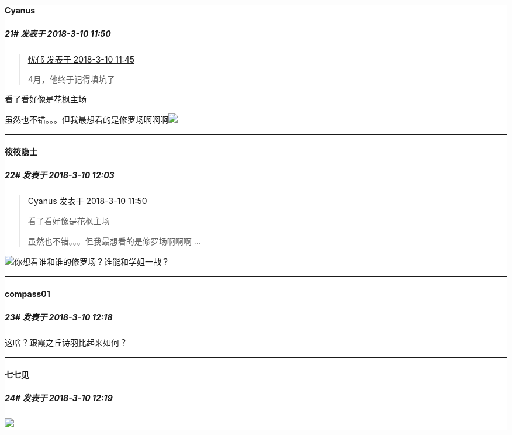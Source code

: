 ####  Cyanus  
##### 21#       发表于 2018-3-10 11:50



<blockquote><a href="httphttps://bbs.saraba1st.com/2b/forum.php?mod=redirect&amp;goto=findpost&amp;pid=38803147&amp;ptid=1586918" target="_blank">忧郁 发表于 2018-3-10 11:45</a>

4月，他终于记得填坑了</blockquote>
看了看好像是花枫主场


虽然也不错。。。但我最想看的是修罗场啊啊啊<img src="https://static.saraba1st.com/image/smiley/face2017/210.gif" referrerpolicy="no-referrer">







-----

####  筱筱隐士  
##### 22#       发表于 2018-3-10 12:03



<blockquote><a href="httphttps://bbs.saraba1st.com/2b/forum.php?mod=redirect&amp;goto=findpost&amp;pid=38803187&amp;ptid=1586918" target="_blank">Cyanus 发表于 2018-3-10 11:50</a>

看了看好像是花枫主场


虽然也不错。。。但我最想看的是修罗场啊啊啊 ...</blockquote>
<img src="https://static.saraba1st.com/image/smiley/face2017/051.png" referrerpolicy="no-referrer">你想看谁和谁的修罗场？谁能和学姐一战？







-----

####  compass01  
##### 23#       发表于 2018-3-10 12:18




这啥？跟霞之丘诗羽比起来如何？







-----

####  七七见  
##### 24#       发表于 2018-3-10 12:19



<img src="https://static.saraba1st.com/image/smiley/carton2017/018.gif" referrerpolicy="no-referrer">
